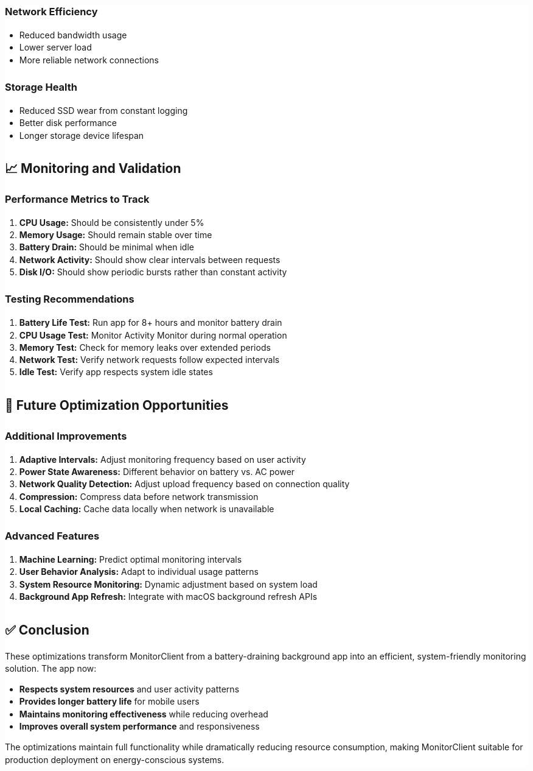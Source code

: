 ### **Network Efficiency**
- Reduced bandwidth usage
- Lower server load
- More reliable network connections

### **Storage Health**
- Reduced SSD wear from constant logging
- Better disk performance
- Longer storage device lifespan

## 📈 **Monitoring and Validation**

### **Performance Metrics to Track**
1. **CPU Usage:** Should be consistently under 5%
2. **Memory Usage:** Should remain stable over time
3. **Battery Drain:** Should be minimal when idle
4. **Network Activity:** Should show clear intervals between requests
5. **Disk I/O:** Should show periodic bursts rather than constant activity

### **Testing Recommendations**
1. **Battery Life Test:** Run app for 8+ hours and monitor battery drain
2. **CPU Usage Test:** Monitor Activity Monitor during normal operation
3. **Memory Test:** Check for memory leaks over extended periods
4. **Network Test:** Verify network requests follow expected intervals
5. **Idle Test:** Verify app respects system idle states

## 🔮 **Future Optimization Opportunities**

### **Additional Improvements**
1. **Adaptive Intervals:** Adjust monitoring frequency based on user activity
2. **Power State Awareness:** Different behavior on battery vs. AC power
3. **Network Quality Detection:** Adjust upload frequency based on connection quality
4. **Compression:** Compress data before network transmission
5. **Local Caching:** Cache data locally when network is unavailable

### **Advanced Features**
1. **Machine Learning:** Predict optimal monitoring intervals
2. **User Behavior Analysis:** Adapt to individual usage patterns
3. **System Resource Monitoring:** Dynamic adjustment based on system load
4. **Background App Refresh:** Integrate with macOS background refresh APIs

## ✅ **Conclusion**

These optimizations transform MonitorClient from a battery-draining background app into an efficient, system-friendly monitoring solution. The app now:

- **Respects system resources** and user activity patterns
- **Provides longer battery life** for mobile users
- **Maintains monitoring effectiveness** while reducing overhead
- **Improves overall system performance** and responsiveness

The optimizations maintain full functionality while dramatically reducing resource consumption, making MonitorClient suitable for production deployment on energy-conscious systems. 